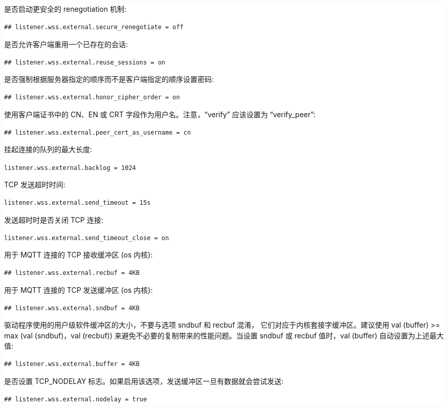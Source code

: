 是否启动更安全的 renegotiation 机制:

``` sourceCode properties
## listener.wss.external.secure_renegotiate = off
```

是否允许客户端重用一个已存在的会话:

``` sourceCode properties
## listener.wss.external.reuse_sessions = on
```

是否强制根据服务器指定的顺序而不是客户端指定的顺序设置密码:

``` sourceCode properties
## listener.wss.external.honor_cipher_order = on
```

使用客户端证书中的 CN、EN 或 CRT 字段作为用户名。注意，“verify” 应该设置为 “verify\_peer”:

``` sourceCode properties
## listener.wss.external.peer_cert_as_username = cn
```

挂起连接的队列的最大长度:

``` sourceCode properties
listener.wss.external.backlog = 1024
```

TCP 发送超时时间:

``` sourceCode properties
listener.wss.external.send_timeout = 15s
```

发送超时时是否关闭 TCP 连接:

``` sourceCode properties
listener.wss.external.send_timeout_close = on
```

用于 MQTT 连接的 TCP 接收缓冲区 (os 内核):

``` sourceCode properties
## listener.wss.external.recbuf = 4KB
```

用于 MQTT 连接的 TCP 发送缓冲区 (os 内核):

``` sourceCode properties
## listener.wss.external.sndbuf = 4KB
```

驱动程序使用的用户级软件缓冲区的大小，不要与选项 sndbuf 和 recbuf 混淆， 它们对应于内核套接字缓冲区。建议使用
val (buffer) \>= max (val (sndbuf)，val (recbuf)) 来避免不必要的复制带来的性能问题。当设置 sndbuf
或 recbuf 值时，val (buffer) 自动设置为上述最大值:

``` sourceCode properties
## listener.wss.external.buffer = 4KB
```

是否设置 TCP\_NODELAY 标志。如果启用该选项，发送缓冲区一旦有数据就会尝试发送:

``` sourceCode properties
## listener.wss.external.nodelay = true
```
